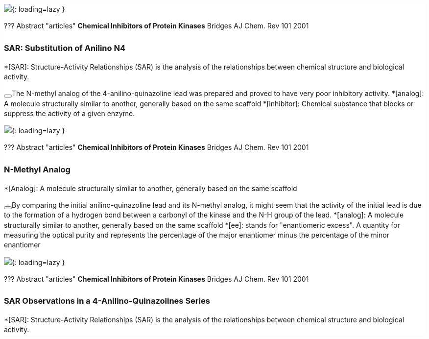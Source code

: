 
![](https://media.drugdesign.org/course/structure-activity-relationships-case-studies/amino_quinazoline-lead.png){: loading=lazy }


??? Abstract "articles"
    **Chemical Inhibitors of Protein Kinases** 
    Bridges AJ 
    Chem. Rev 
    101 2001  
    
### SAR: Substitution of Anilino N4
*[SAR]: Structure-Activity Relationships (SAR) is the analysis of the relationships between chemical structure and biological activity.

<button  class='playb' onclick='playAudio(this)' data-mp3-name='structure-activity-relationships-case-studies/sar-substitution-anilino-n4-c7f36075'><i class='fa fa-play' aria-hidden='true'></i></button>The N-methyl analog of the 4-anilino-quinazoline lead was prepared and proved to have very poor inhibitory activity.
*[analog]: A molecule structurally similar to another, generally based on the same scaffold
*[inhibitor]: Chemical substance that blocks or suppress the activity of a given enzyme.


![](https://media.drugdesign.org/course/structure-activity-relationships-case-studies/amino_quinazoline-bioact_103.png){: loading=lazy }

??? Abstract "articles"
    **Chemical Inhibitors of Protein Kinases** 
    Bridges AJ 
    Chem. Rev 
    101 2001  
    
### N-Methyl Analog
*[Analog]: A molecule structurally similar to another, generally based on the same scaffold

<button  class='playb' onclick='playAudio(this)' data-mp3-name='structure-activity-relationships-case-studies/n-methyl-analog-0f517bc7'><i class='fa fa-play' aria-hidden='true'></i></button>By comparing the initial anilino-quinazoline lead and its N-methyl analog, it might seem that the activity of the initial lead is due to the formation of a hydrogen bond between a carbonyl of the kinase and the N-H group of the lead.
*[analog]: A molecule structurally similar to another, generally based on the same scaffold
*[ee]: stands for "enantiomeric excess". A quantity for measuring the optical purity and represents the percentage of the major enantiomer minus the percentage of the minor enantiomer


![](https://media.drugdesign.org/course/structure-activity-relationships-case-studies/amino_quinazoline-example5.png){: loading=lazy }

??? Abstract "articles"
    **Chemical Inhibitors of Protein Kinases** 
    Bridges AJ 
    Chem. Rev 
    101 2001  
    
### SAR Observations in a 4-Anilino-Quinazolines Series
*[SAR]: Structure-Activity Relationships (SAR) is the analysis of the relationships between chemical structure and biological activity.
